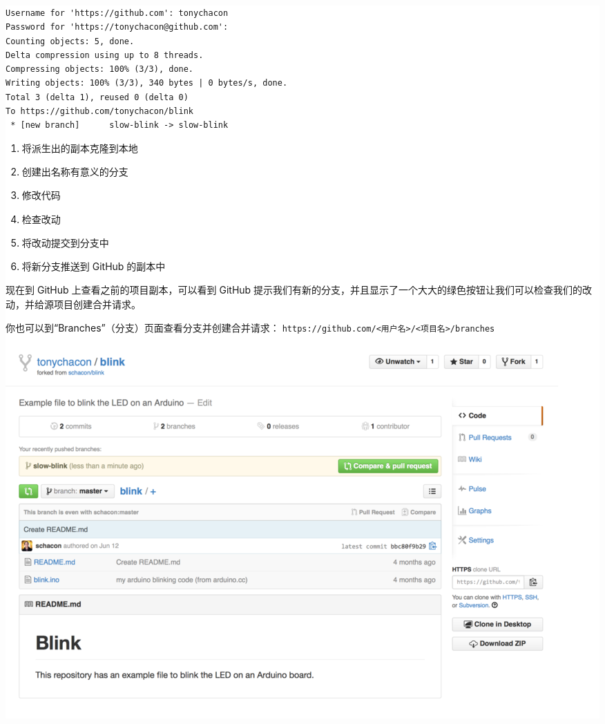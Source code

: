 ```console
Username for 'https://github.com': tonychacon
Password for 'https://tonychacon@github.com':
Counting objects: 5, done.
Delta compression using up to 8 threads.
Compressing objects: 100% (3/3), done.
Writing objects: 100% (3/3), 340 bytes | 0 bytes/s, done.
Total 3 (delta 1), reused 0 (delta 0)
To https://github.com/tonychacon/blink
 * [new branch]      slow-blink -> slow-blink
```

1. 将派生出的副本克隆到本地
    
2. 创建出名称有意义的分支
    
3. 修改代码
    
4. 检查改动
    
5. 将改动提交到分支中
    
6. 将新分支推送到 GitHub 的副本中
    

现在到 GitHub 上查看之前的项目副本，可以看到 GitHub 提示我们有新的分支，并且显示了一个大大的绿色按钮让我们可以检查我们的改动，并给源项目创建合并请求。

你也可以到“Branches”（分支）页面查看分支并创建合并请求： `https://github.com/<用户名>/<项目名>/branches`

![](asserts/Pasted%20image%2020250731150905.png)
